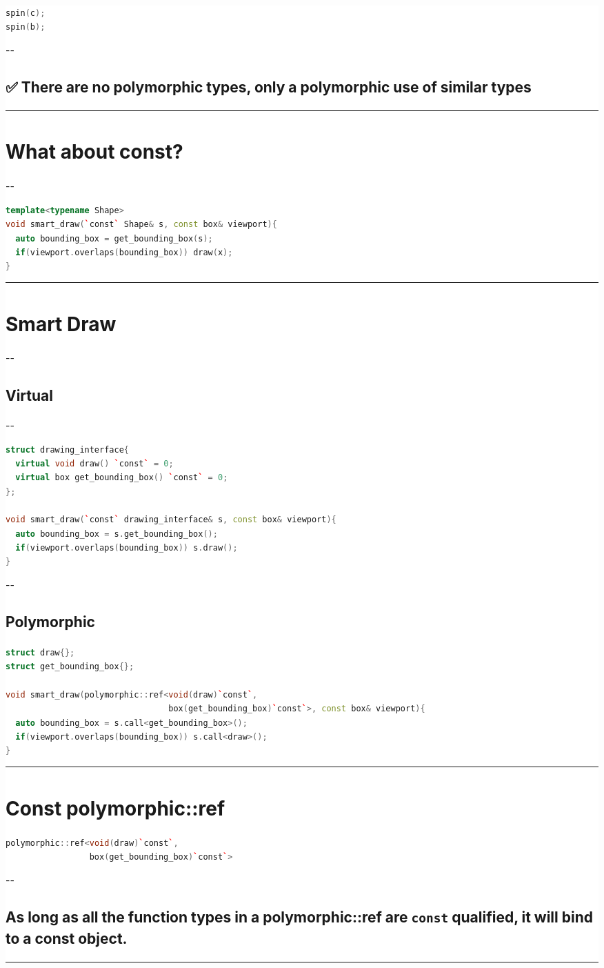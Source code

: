 ```cpp
spin(c);
spin(b);
```
--

## &#x2705; There are no polymorphic types, only a polymorphic use of similar types
---
# What about const?
--
```cpp
template<typename Shape>
void smart_draw(`const` Shape& s, const box& viewport){
  auto bounding_box = get_bounding_box(s);
  if(viewport.overlaps(bounding_box)) draw(x);
}
```
---
# Smart Draw
--
## Virtual
--
```cpp
struct drawing_interface{
  virtual void draw() `const` = 0;
  virtual box get_bounding_box() `const` = 0;
};

void smart_draw(`const` drawing_interface& s, const box& viewport){
  auto bounding_box = s.get_bounding_box();
  if(viewport.overlaps(bounding_box)) s.draw();
}
```
--
## Polymorphic
```cpp
struct draw{};
struct get_bounding_box{};

void smart_draw(polymorphic::ref<void(draw)`const`,
                                 box(get_bounding_box)`const`>, const box& viewport){
  auto bounding_box = s.call<get_bounding_box>();
  if(viewport.overlaps(bounding_box)) s.call<draw>();
}
```
---
# Const polymorphic::ref
```cpp
polymorphic::ref<void(draw)`const`, 
                 box(get_bounding_box)`const`>
```
--
## As long as all the function types in a polymorphic::ref are `const` qualified, it will bind to a const object.
---